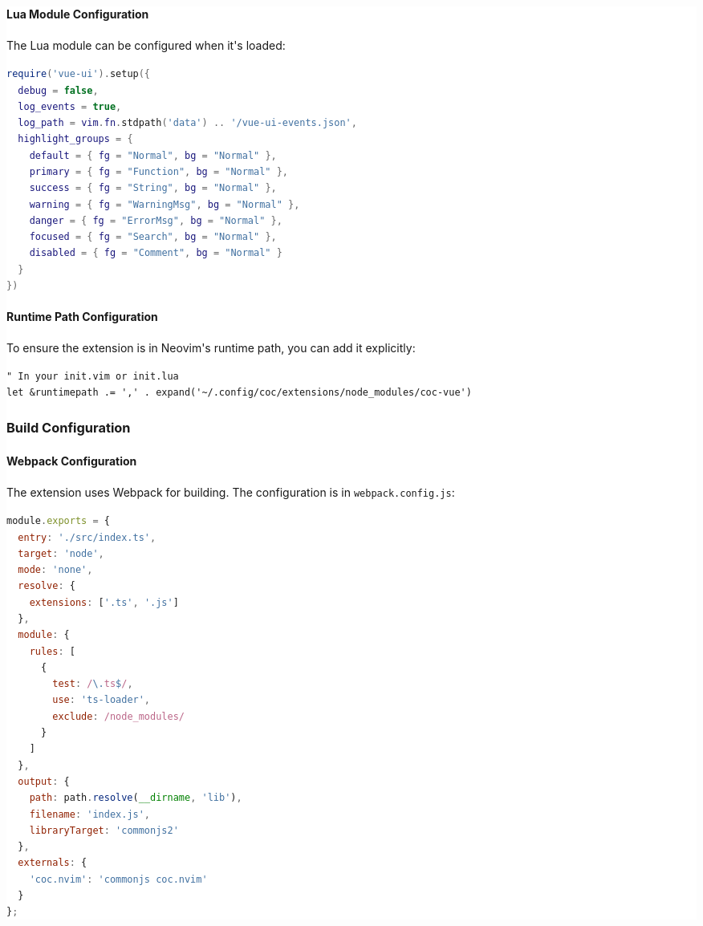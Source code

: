 #### Lua Module Configuration

The Lua module can be configured when it's loaded:

```lua
require('vue-ui').setup({
  debug = false,
  log_events = true,
  log_path = vim.fn.stdpath('data') .. '/vue-ui-events.json',
  highlight_groups = {
    default = { fg = "Normal", bg = "Normal" },
    primary = { fg = "Function", bg = "Normal" },
    success = { fg = "String", bg = "Normal" },
    warning = { fg = "WarningMsg", bg = "Normal" },
    danger = { fg = "ErrorMsg", bg = "Normal" },
    focused = { fg = "Search", bg = "Normal" },
    disabled = { fg = "Comment", bg = "Normal" }
  }
})
```

#### Runtime Path Configuration

To ensure the extension is in Neovim's runtime path, you can add it explicitly:

```vim
" In your init.vim or init.lua
let &runtimepath .= ',' . expand('~/.config/coc/extensions/node_modules/coc-vue')
```

### Build Configuration

#### Webpack Configuration

The extension uses Webpack for building. The configuration is in `webpack.config.js`:

```javascript
module.exports = {
  entry: './src/index.ts',
  target: 'node',
  mode: 'none',
  resolve: {
    extensions: ['.ts', '.js']
  },
  module: {
    rules: [
      {
        test: /\.ts$/,
        use: 'ts-loader',
        exclude: /node_modules/
      }
    ]
  },
  output: {
    path: path.resolve(__dirname, 'lib'),
    filename: 'index.js',
    libraryTarget: 'commonjs2'
  },
  externals: {
    'coc.nvim': 'commonjs coc.nvim'
  }
};
```
